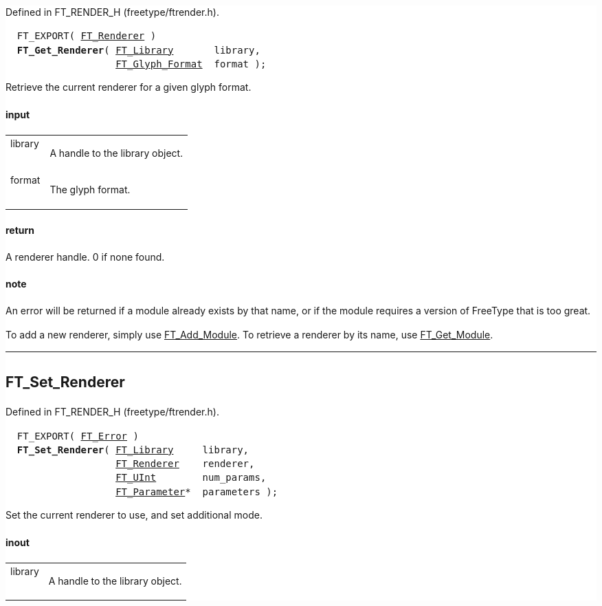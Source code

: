 Defined in FT_RENDER_H (freetype/ftrender.h).

<div class = "codehilite">
<pre>
  FT_EXPORT( <a href="../ft2-module_management/#ft_renderer">FT_Renderer</a> )
  <b>FT_Get_Renderer</b>( <a href="../ft2-base_interface/#ft_library">FT_Library</a>       library,
                   <a href="../ft2-basic_types/#ft_glyph_format">FT_Glyph_Format</a>  format );
</pre>
</div>


Retrieve the current renderer for a given glyph format.

<h4>input</h4>
<table class="fields">
<tr><td class="val" id="library">library</td><td class="desc">
<p>A handle to the library object.</p>
</td></tr>
<tr><td class="val" id="format">format</td><td class="desc">
<p>The glyph format.</p>
</td></tr>
</table>

<h4>return</h4>

A renderer handle. 0&nbsp;if none found.

<h4>note</h4>

An error will be returned if a module already exists by that name, or if the module requires a version of FreeType that is too great.

To add a new renderer, simply use <a href="../ft2-module_management/#ft_add_module">FT_Add_Module</a>. To retrieve a renderer by its name, use <a href="../ft2-module_management/#ft_get_module">FT_Get_Module</a>.

<hr />

## FT_Set_Renderer

Defined in FT_RENDER_H (freetype/ftrender.h).

<div class = "codehilite">
<pre>
  FT_EXPORT( <a href="../ft2-basic_types/#ft_error">FT_Error</a> )
  <b>FT_Set_Renderer</b>( <a href="../ft2-base_interface/#ft_library">FT_Library</a>     library,
                   <a href="../ft2-module_management/#ft_renderer">FT_Renderer</a>    renderer,
                   <a href="../ft2-basic_types/#ft_uint">FT_UInt</a>        num_params,
                   <a href="../ft2-base_interface/#ft_parameter">FT_Parameter</a>*  parameters );
</pre>
</div>


Set the current renderer to use, and set additional mode.

<h4>inout</h4>
<table class="fields">
<tr><td class="val" id="library">library</td><td class="desc">
<p>A handle to the library object.</p>
</td></tr>
</table>
